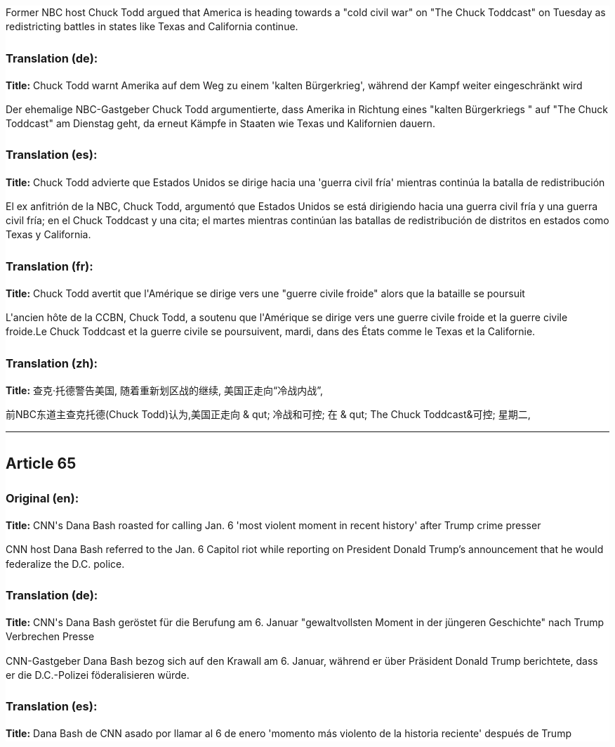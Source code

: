 Former NBC host Chuck Todd argued that America is heading towards a &quot;cold civil war&quot; on &quot;The Chuck Toddcast&quot; on Tuesday as redistricting battles in states like Texas and California continue.

### Translation (de):
**Title:** Chuck Todd warnt Amerika auf dem Weg zu einem 'kalten Bürgerkrieg', während der Kampf weiter eingeschränkt wird

Der ehemalige NBC-Gastgeber Chuck Todd argumentierte, dass Amerika in Richtung eines &quot;kalten Bürgerkriegs &quot; auf &quot;The Chuck Toddcast&quot; am Dienstag geht, da erneut Kämpfe in Staaten wie Texas und Kalifornien dauern.

### Translation (es):
**Title:** Chuck Todd advierte que Estados Unidos se dirige hacia una 'guerra civil fría' mientras continúa la batalla de redistribución

El ex anfitrión de la NBC, Chuck Todd, argumentó que Estados Unidos se está dirigiendo hacia una guerra civil fría y una guerra civil fría; en el Chuck Toddcast y una cita; el martes mientras continúan las batallas de redistribución de distritos en estados como Texas y California.

### Translation (fr):
**Title:** Chuck Todd avertit que l'Amérique se dirige vers une "guerre civile froide" alors que la bataille se poursuit

L'ancien hôte de la CCBN, Chuck Todd, a soutenu que l'Amérique se dirige vers une guerre civile froide et la guerre civile froide.Le Chuck Toddcast et la guerre civile se poursuivent, mardi, dans des États comme le Texas et la Californie.

### Translation (zh):
**Title:** 查克·托德警告美国, 随着重新划区战的继续, 美国正走向“冷战内战”,

前NBC东道主查克托德(Chuck Todd)认为,美国正走向 & qut; 冷战和可控; 在 & qut; The Chuck Toddcast&可控; 星期二,

---

## Article 65
### Original (en):
**Title:** CNN's Dana Bash roasted for calling Jan. 6 'most violent moment in recent history' after Trump crime presser

CNN host Dana Bash referred to the Jan. 6 Capitol riot while reporting on President Donald Trump’s announcement that he would federalize the D.C. police.

### Translation (de):
**Title:** CNN's Dana Bash geröstet für die Berufung am 6. Januar "gewaltvollsten Moment in der jüngeren Geschichte" nach Trump Verbrechen Presse

CNN-Gastgeber Dana Bash bezog sich auf den Krawall am 6. Januar, während er über Präsident Donald Trump berichtete, dass er die D.C.-Polizei föderalisieren würde.

### Translation (es):
**Title:** Dana Bash de CNN asado por llamar al 6 de enero 'momento más violento de la historia reciente' después de Trump
